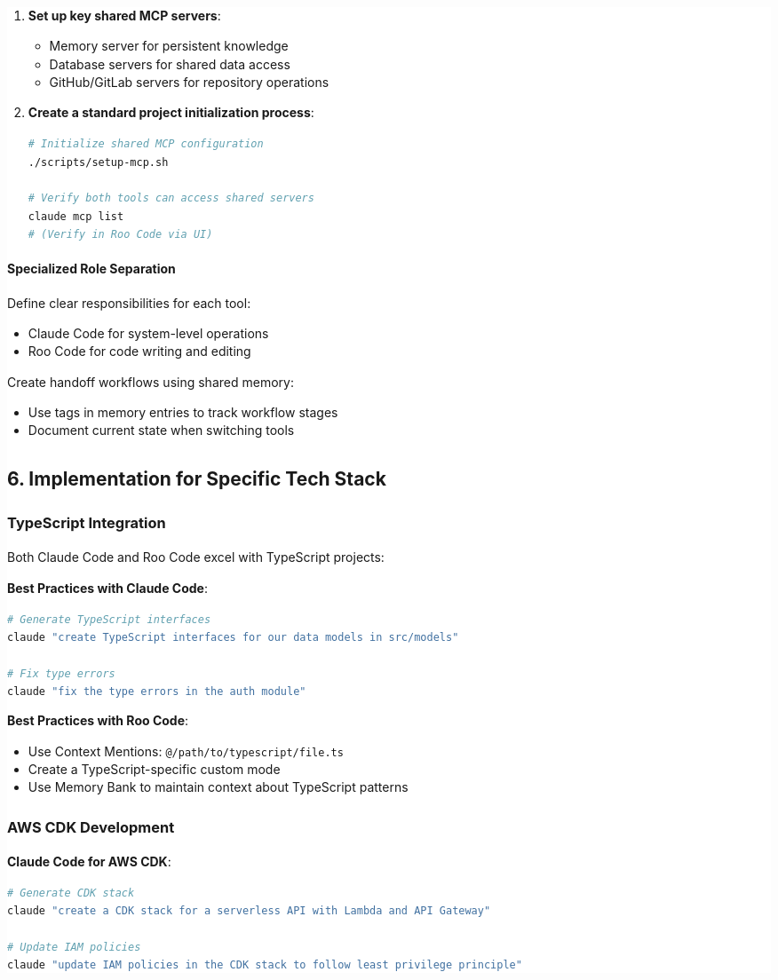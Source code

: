 1. **Set up key shared MCP servers**:
   - Memory server for persistent knowledge
   - Database servers for shared data access
   - GitHub/GitLab servers for repository operations

2. **Create a standard project initialization process**:
   ```bash
   # Initialize shared MCP configuration
   ./scripts/setup-mcp.sh
   
   # Verify both tools can access shared servers
   claude mcp list
   # (Verify in Roo Code via UI)
   ```

#### Specialized Role Separation

Define clear responsibilities for each tool:
- Claude Code for system-level operations
- Roo Code for code writing and editing

Create handoff workflows using shared memory:
- Use tags in memory entries to track workflow stages
- Document current state when switching tools

## 6. Implementation for Specific Tech Stack

### TypeScript Integration

Both Claude Code and Roo Code excel with TypeScript projects:

**Best Practices with Claude Code**:
```bash
# Generate TypeScript interfaces
claude "create TypeScript interfaces for our data models in src/models"

# Fix type errors
claude "fix the type errors in the auth module"
```

**Best Practices with Roo Code**:
- Use Context Mentions: `@/path/to/typescript/file.ts`
- Create a TypeScript-specific custom mode
- Use Memory Bank to maintain context about TypeScript patterns

### AWS CDK Development

**Claude Code for AWS CDK**:
```bash
# Generate CDK stack
claude "create a CDK stack for a serverless API with Lambda and API Gateway"

# Update IAM policies
claude "update IAM policies in the CDK stack to follow least privilege principle"
```
